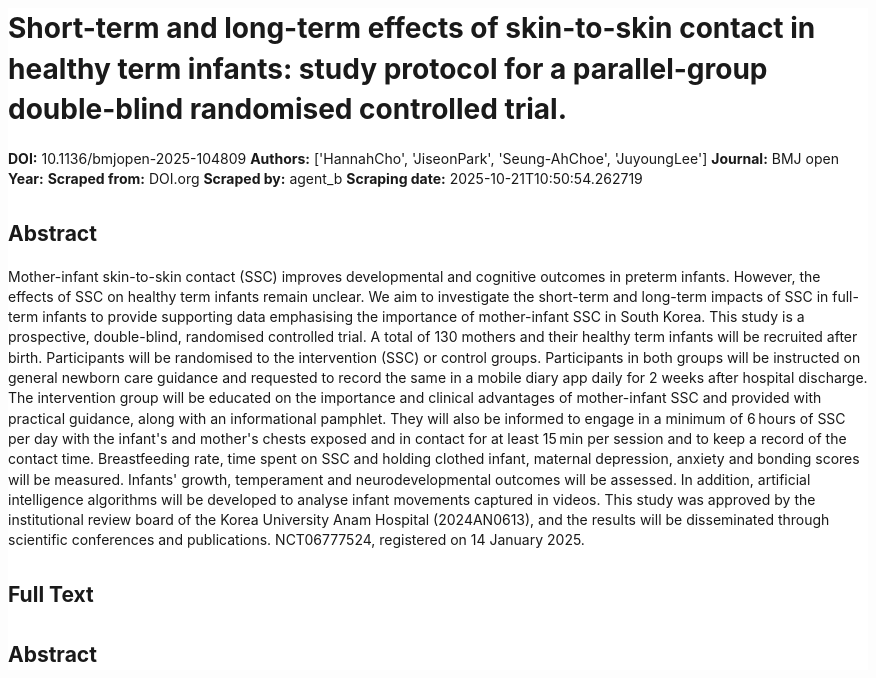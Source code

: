 # Short-term and long-term effects of skin-to-skin contact in healthy term infants: study protocol for a parallel-group double-blind randomised controlled trial.

**DOI:** 10.1136/bmjopen-2025-104809
**Authors:** ['HannahCho', 'JiseonPark', 'Seung-AhChoe', 'JuyoungLee']
**Journal:** BMJ open
**Year:** 
**Scraped from:** DOI.org
**Scraped by:** agent_b
**Scraping date:** 2025-10-21T10:50:54.262719

## Abstract

Mother-infant skin-to-skin contact (SSC) improves developmental and cognitive outcomes in preterm infants. However, the effects of SSC on healthy term infants remain unclear. We aim to investigate the short-term and long-term impacts of SSC in full-term infants to provide supporting data emphasising the importance of mother-infant SSC in South Korea.
This study is a prospective, double-blind, randomised controlled trial. A total of 130 mothers and their healthy term infants will be recruited after birth. Participants will be randomised to the intervention (SSC) or control groups. Participants in both groups will be instructed on general newborn care guidance and requested to record the same in a mobile diary app daily for 2 weeks after hospital discharge. The intervention group will be educated on the importance and clinical advantages of mother-infant SSC and provided with practical guidance, along with an informational pamphlet. They will also be informed to engage in a minimum of 6 hours of SSC per day with the infant's and mother's chests exposed and in contact for at least 15 min per session and to keep a record of the contact time. Breastfeeding rate, time spent on SSC and holding clothed infant, maternal depression, anxiety and bonding scores will be measured. Infants' growth, temperament and neurodevelopmental outcomes will be assessed. In addition, artificial intelligence algorithms will be developed to analyse infant movements captured in videos.
This study was approved by the institutional review board of the Korea University Anam Hospital (2024AN0613), and the results will be disseminated through scientific conferences and publications.
NCT06777524, registered on 14 January 2025.

## Full Text

## Abstract